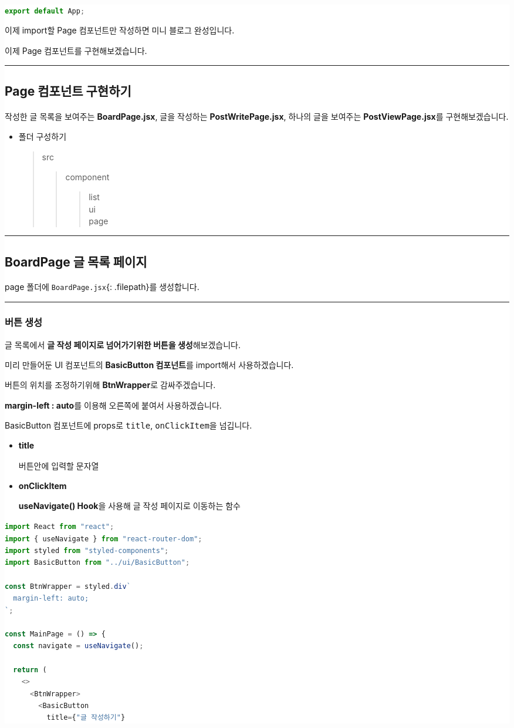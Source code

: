 ```js
export default App;
```

이제 import할 Page 컴포넌트만 작성하면 미니 블로그 완성입니다.

이제 Page 컴포넌트를 구현해보겠습니다.

---

## Page 컴포넌트 구현하기

작성한 글 목록을 보여주는 **BoardPage.jsx**, 글을 작성하는 **PostWritePage.jsx**, 하나의 글을 보여주는 **PostViewPage.jsx**를 구현해보겠습니다.

- 폴더 구성하기

  > src
  >
  > > component
  > >
  > > > list  
  > > > ui  
  > > > page

---

## BoardPage 글 목록 페이지

page 폴더에 `BoardPage.jsx`{: .filepath}를 생성합니다.

---

### 버튼 생성

글 목록에서 **글 작성 페이지로 넘어가기위한 버튼을 생성**해보겠습니다.

미리 만들어둔 UI 컴포넌트의 **BasicButton 컴포넌트**를 import해서 사용하겠습니다.

버튼의 위치를 조정하기위해 **BtnWrapper**로 감싸주겠습니다.

**margin-left : auto**를 이용해 오른쪽에 붙여서 사용하겠습니다.

BasicButton 컴포넌트에 props로 <kbd>title</kbd>, <kbd>onClickItem</kbd>을 넘깁니다.

- **title**

  버튼안에 입력할 문자열

- **onClickItem**

  **useNavigate() Hook**을 사용해 글 작성 페이지로 이동하는 함수

```js
import React from "react";
import { useNavigate } from "react-router-dom";
import styled from "styled-components";
import BasicButton from "../ui/BasicButton";

const BtnWrapper = styled.div`
  margin-left: auto;
`;

const MainPage = () => {
  const navigate = useNavigate();

  return (
    <>
      <BtnWrapper>
        <BasicButton
          title={"글 작성하기"}
```
